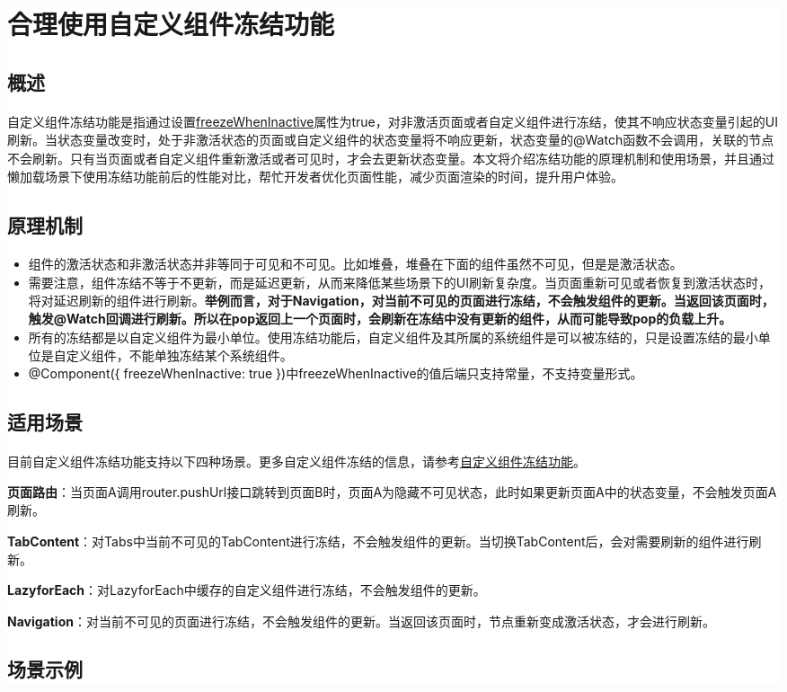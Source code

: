 # 合理使用自定义组件冻结功能

## 概述
自定义组件冻结功能是指通过设置[freezeWhenInactive](../quick-start/arkts-create-custom-components.md#freezewheninactive11)属性为true，对非激活页面或者自定义组件进行冻结，使其不响应状态变量引起的UI刷新。当状态变量改变时，处于非激活状态的页面或自定义组件的状态变量将不响应更新，状态变量的@Watch函数不会调用，关联的节点不会刷新。只有当页面或者自定义组件重新激活或者可见时，才会去更新状态变量。本文将介绍冻结功能的原理机制和使用场景，并且通过懒加载场景下使用冻结功能前后的性能对比，帮忙开发者优化页面性能，减少页面渲染的时间，提升用户体验。

## 原理机制
- 组件的激活状态和非激活状态并非等同于可见和不可见。比如堆叠，堆叠在下面的组件虽然不可见，但是是激活状态。
- 需要注意，组件冻结不等于不更新，而是延迟更新，从而来降低某些场景下的UI刷新复杂度。当页面重新可见或者恢复到激活状态时，将对延迟刷新的组件进行刷新。**举例而言，对于Navigation，对当前不可见的页面进行冻结，不会触发组件的更新。当返回该页面时，触发@Watch回调进行刷新。所以在pop返回上一个页面时，会刷新在冻结中没有更新的组件，从而可能导致pop的负载上升。**
- 所有的冻结都是以自定义组件为最小单位。使用冻结功能后，自定义组件及其所属的系统组件是可以被冻结的，只是设置冻结的最小单位是自定义组件，不能单独冻结某个系统组件。
- @Component({ freezeWhenInactive: true })中freezeWhenInactive的值后端只支持常量，不支持变量形式。

## 适用场景
目前自定义组件冻结功能支持以下四种场景。更多自定义组件冻结的信息，请参考[自定义组件冻结功能](../quick-start/arkts-custom-components-freeze.md)。

**页面路由**：当页面A调用router.pushUrl接口跳转到页面B时，页面A为隐藏不可见状态，此时如果更新页面A中的状态变量，不会触发页面A刷新。

**TabContent**：对Tabs中当前不可见的TabContent进行冻结，不会触发组件的更新。当切换TabContent后，会对需要刷新的组件进行刷新。

**LazyforEach**：对LazyforEach中缓存的自定义组件进行冻结，不会触发组件的更新。

**Navigation**：对当前不可见的页面进行冻结，不会触发组件的更新。当返回该页面时，节点重新变成激活状态，才会进行刷新。

## 场景示例
